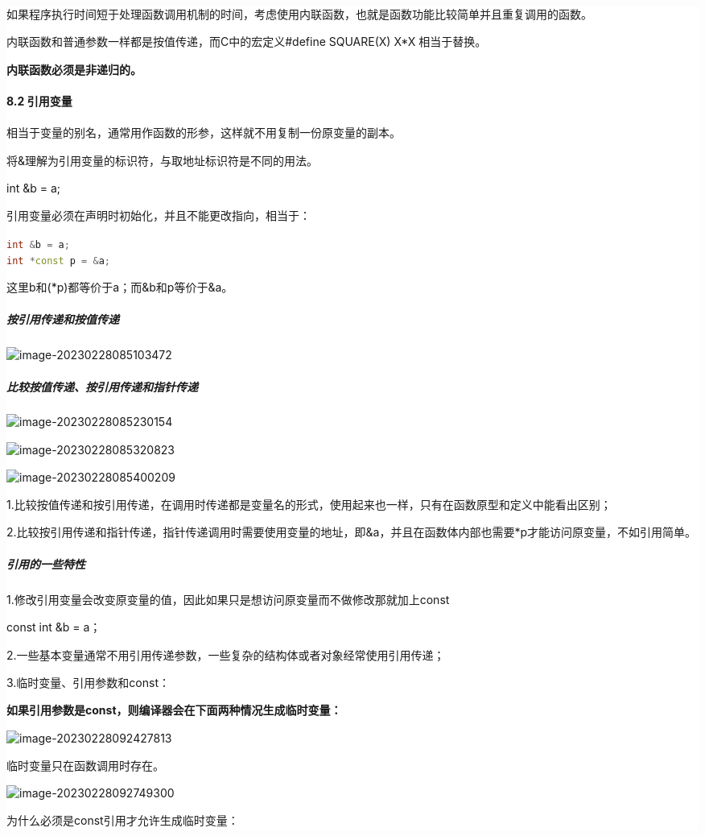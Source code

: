 如果程序执行时间短于处理函数调用机制的时间，考虑使用内联函数，也就是函数功能比较简单并且重复调用的函数。

内联函数和普通参数一样都是按值传递，而C中的宏定义#define SQUARE(X) X*X 相当于替换。

**内联函数必须是非递归的。**

#### 8.2 引用变量

相当于变量的别名，通常用作函数的形参，这样就不用复制一份原变量的副本。

将&理解为引用变量的标识符，与取地址标识符是不同的用法。

int &b = a;

引用变量必须在声明时初始化，并且不能更改指向，相当于：

```c++
int &b = a;
int *const p = &a;
```

这里b和(*p)都等价于a；而&b和p等价于&a。

##### 按引用传递和按值传递

![image-20230228085103472](D:\RegularFile\C++\learning\1.C++Primer.Plus\image\8-2.1.png)

##### 比较按值传递、按引用传递和指针传递

![image-20230228085230154](D:\RegularFile\C++\learning\1.C++Primer.Plus\image\8-2.2.png)

![image-20230228085320823](D:\RegularFile\C++\learning\1.C++Primer.Plus\image\8-2.3.png)

![image-20230228085400209](D:\RegularFile\C++\learning\1.C++Primer.Plus\image\8-2.4.png)

1.比较按值传递和按引用传递，在调用时传递都是变量名的形式，使用起来也一样，只有在函数原型和定义中能看出区别；

2.比较按引用传递和指针传递，指针传递调用时需要使用变量的地址，即&a，并且在函数体内部也需要*p才能访问原变量，不如引用简单。

##### 引用的一些特性

1.修改引用变量会改变原变量的值，因此如果只是想访问原变量而不做修改那就加上const

const int &b = a；

2.一些基本变量通常不用引用传递参数，一些复杂的结构体或者对象经常使用引用传递；

3.临时变量、引用参数和const：

**如果引用参数是const，则编译器会在下面两种情况生成临时变量：**

![image-20230228092427813](D:\RegularFile\C++\learning\1.C++Primer.Plus\image\8-2.5.png)

临时变量只在函数调用时存在。

![image-20230228092749300](D:\RegularFile\C++\learning\1.C++Primer.Plus\image\8-2.6.png)

为什么必须是const引用才允许生成临时变量：
